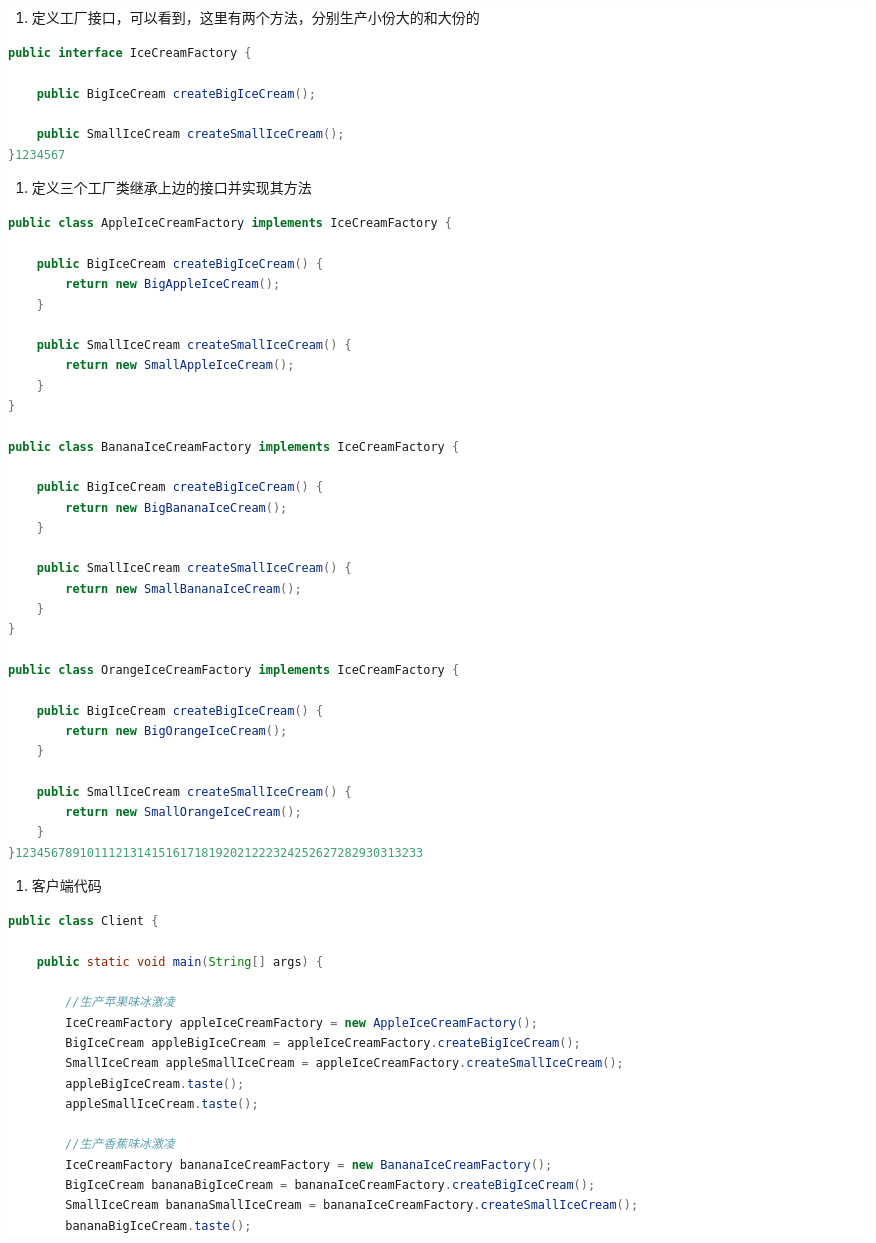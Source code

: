 1. 定义工厂接口，可以看到，这里有两个方法，分别生产小份大的和大份的

```java
public interface IceCreamFactory {

    public BigIceCream createBigIceCream();

    public SmallIceCream createSmallIceCream();
}1234567
```

1. 定义三个工厂类继承上边的接口并实现其方法

```java
public class AppleIceCreamFactory implements IceCreamFactory {

    public BigIceCream createBigIceCream() {
        return new BigAppleIceCream();
    }

    public SmallIceCream createSmallIceCream() {
        return new SmallAppleIceCream();
    }
}

public class BananaIceCreamFactory implements IceCreamFactory {

    public BigIceCream createBigIceCream() {
        return new BigBananaIceCream();
    }

    public SmallIceCream createSmallIceCream() {
        return new SmallBananaIceCream();
    }
}

public class OrangeIceCreamFactory implements IceCreamFactory {

    public BigIceCream createBigIceCream() {
        return new BigOrangeIceCream();
    }

    public SmallIceCream createSmallIceCream() {
        return new SmallOrangeIceCream();
    }
}123456789101112131415161718192021222324252627282930313233
```

1. 客户端代码

```java
public class Client {

    public static void main(String[] args) {

        //生产苹果味冰激凌
        IceCreamFactory appleIceCreamFactory = new AppleIceCreamFactory();
        BigIceCream appleBigIceCream = appleIceCreamFactory.createBigIceCream();
        SmallIceCream appleSmallIceCream = appleIceCreamFactory.createSmallIceCream();
        appleBigIceCream.taste();
        appleSmallIceCream.taste();

        //生产香蕉味冰激凌
        IceCreamFactory bananaIceCreamFactory = new BananaIceCreamFactory();
        BigIceCream bananaBigIceCream = bananaIceCreamFactory.createBigIceCream();
        SmallIceCream bananaSmallIceCream = bananaIceCreamFactory.createSmallIceCream();
        bananaBigIceCream.taste();
```